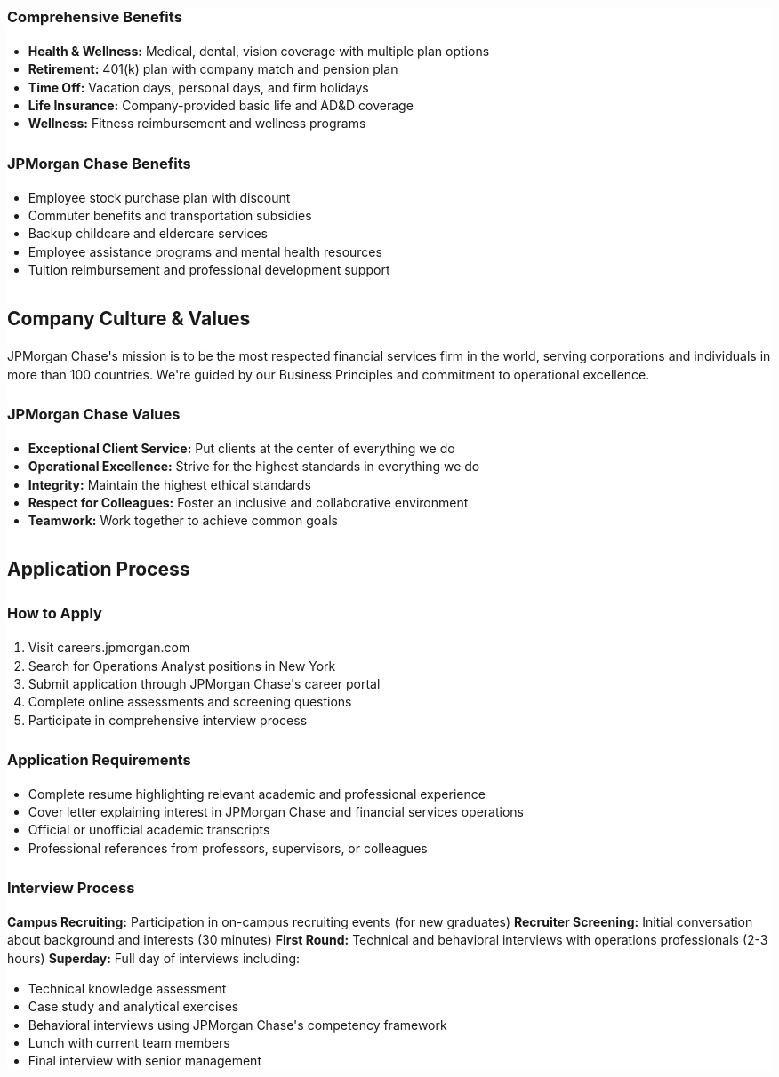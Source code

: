### Comprehensive Benefits
- **Health & Wellness:** Medical, dental, vision coverage with multiple plan options
- **Retirement:** 401(k) plan with company match and pension plan
- **Time Off:** Vacation days, personal days, and firm holidays
- **Life Insurance:** Company-provided basic life and AD&D coverage
- **Wellness:** Fitness reimbursement and wellness programs

### JPMorgan Chase Benefits
- Employee stock purchase plan with discount
- Commuter benefits and transportation subsidies
- Backup childcare and eldercare services
- Employee assistance programs and mental health resources
- Tuition reimbursement and professional development support

## Company Culture & Values
JPMorgan Chase's mission is to be the most respected financial services firm in the world, serving corporations and individuals in more than 100 countries. We're guided by our Business Principles and commitment to operational excellence.

### JPMorgan Chase Values
- **Exceptional Client Service:** Put clients at the center of everything we do
- **Operational Excellence:** Strive for the highest standards in everything we do
- **Integrity:** Maintain the highest ethical standards
- **Respect for Colleagues:** Foster an inclusive and collaborative environment
- **Teamwork:** Work together to achieve common goals

## Application Process

### How to Apply
1. Visit careers.jpmorgan.com
2. Search for Operations Analyst positions in New York
3. Submit application through JPMorgan Chase's career portal
4. Complete online assessments and screening questions
5. Participate in comprehensive interview process

### Application Requirements
- Complete resume highlighting relevant academic and professional experience
- Cover letter explaining interest in JPMorgan Chase and financial services operations
- Official or unofficial academic transcripts
- Professional references from professors, supervisors, or colleagues

### Interview Process
**Campus Recruiting:** Participation in on-campus recruiting events (for new graduates)
**Recruiter Screening:** Initial conversation about background and interests (30 minutes)
**First Round:** Technical and behavioral interviews with operations professionals (2-3 hours)
**Superday:** Full day of interviews including:
- Technical knowledge assessment
- Case study and analytical exercises
- Behavioral interviews using JPMorgan Chase's competency framework
- Lunch with current team members
- Final interview with senior management
